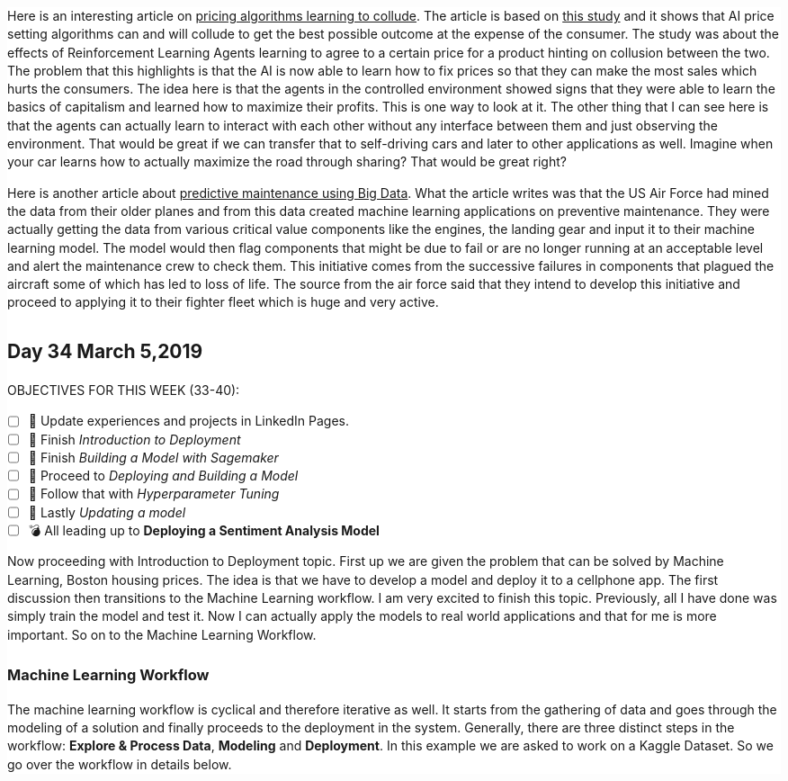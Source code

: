 Here is an interesting article on [pricing algorithms learning to collude](https://www.popularmechanics.com/technology/robots/a26309827/left-to-their-own-devices-pricing-algorithms-resort-to-collusion/). The article is based on [this study](https://voxeu.org/article/artificial-intelligence-algorithmic-pricing-and-collusion) and it shows that AI price setting algorithms can and will collude to get the best possible outcome at the expense of the consumer. The study was about the effects of Reinforcement Learning Agents learning to agree to a certain price for a product hinting on collusion between the two. The problem that this highlights is that the AI is now able to learn how to fix prices so that they can make the most sales which hurts the consumers. The idea here is that the agents in the controlled environment showed signs that they were able to learn the basics of capitalism and learned how to maximize their profits. This is one way to look at it. The other thing that I can see here is that the agents can actually learn to interact with each other without any interface between them and just observing the environment. That would be great if we can transfer that to self-driving cars and later to other applications as well. Imagine when your car learns how to actually maximize the road through sharing? That would be great right?

Here is another article about [predictive maintenance using Big Data](https://www.popularmechanics.com/military/aviation/a25995189/big-data-saves-warplanes/). What the article writes was that the US Air Force had mined the data from their older planes and from this data created machine learning applications on preventive maintenance. They were actually getting the data from various critical value components like the engines, the landing gear and input it to their machine learning model. The model would then flag components that might be due to fail or are no longer running at an acceptable level and alert the maintenance crew to check them. This initiative comes from the successive failures in components that plagued the aircraft some of which has led to loss of life. The source from the air force said that they intend to develop this initiative and proceed to applying it to their fighter fleet which is huge and very active.

## Day 34 March 5,2019

OBJECTIVES FOR THIS WEEK (33-40):

* [ ] :gem: Update experiences and projects in LinkedIn Pages.
* [ ] :gem: Finish *Introduction to Deployment*
* [ ] :gem: Finish *Building a Model with Sagemaker*
* [ ] :gem: Proceed to *Deploying and Building a Model*
* [ ] :gem: Follow that with *Hyperparameter Tuning*
* [ ] :gem: Lastly *Updating a model*
* [ ] :bomb: All leading up to **Deploying a Sentiment Analysis Model**

Now proceeding with Introduction to Deployment topic. First up we are given the problem that can be solved by Machine Learning, Boston housing prices. The idea is that we have to develop a model and deploy it to a cellphone app. The first discussion then transitions to the Machine Learning workflow. I am very excited to finish this topic. Previously, all I have done was simply train the model and test it. Now I can actually apply the models to real world applications and that for me is more important. So on to the Machine Learning Workflow.

### Machine Learning Workflow

The machine learning workflow is cyclical and therefore iterative as well. It starts from the gathering of data and goes through the modeling of a solution and finally proceeds to the deployment in the system. Generally, there are three distinct steps in the workflow: **Explore & Process Data**, **Modeling** and **Deployment**. In this example we are asked to work on a Kaggle Dataset. So we go over the workflow in details below.
